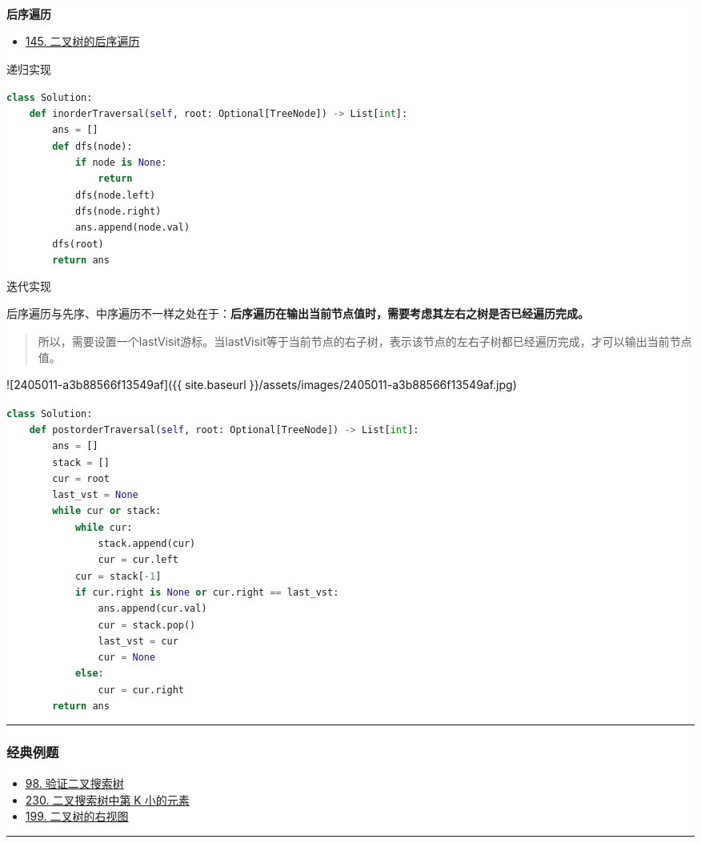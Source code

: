 **后序遍历**
- [145. 二叉树的后序遍历](https://leetcode.cn/problems/binary-tree-postorder-traversal/)

递归实现
```python
class Solution:
    def inorderTraversal(self, root: Optional[TreeNode]) -> List[int]:
        ans = []
        def dfs(node):
            if node is None:
                return
            dfs(node.left)
            dfs(node.right)
            ans.append(node.val)
        dfs(root)
        return ans
```

迭代实现

后序遍历与先序、中序遍历不一样之处在于：**后序遍历在输出当前节点值时，需要考虑其左右之树是否已经遍历完成。**

> 所以，需要设置一个lastVisit游标。当lastVisit等于当前节点的右子树，表示该节点的左右子树都已经遍历完成，才可以输出当前节点值。

![2405011-a3b88566f13549af]({{ site.baseurl }}/assets/images/2405011-a3b88566f13549af.jpg)

```python
class Solution:
    def postorderTraversal(self, root: Optional[TreeNode]) -> List[int]:
        ans = []
        stack = []
        cur = root
        last_vst = None
        while cur or stack:
            while cur:
                stack.append(cur)
                cur = cur.left
            cur = stack[-1]
            if cur.right is None or cur.right == last_vst:
                ans.append(cur.val)
                cur = stack.pop()
                last_vst = cur
                cur = None
            else:
                cur = cur.right
        return ans
```

---

### 经典例题
- [98. 验证二叉搜索树](https://leetcode.cn/problems/validate-binary-search-tree/)
- [230. 二叉搜索树中第 K 小的元素](https://leetcode.cn/problems/kth-smallest-element-in-a-bst/)
- [199. 二叉树的右视图](https://leetcode.cn/problems/binary-tree-right-side-view/)

---